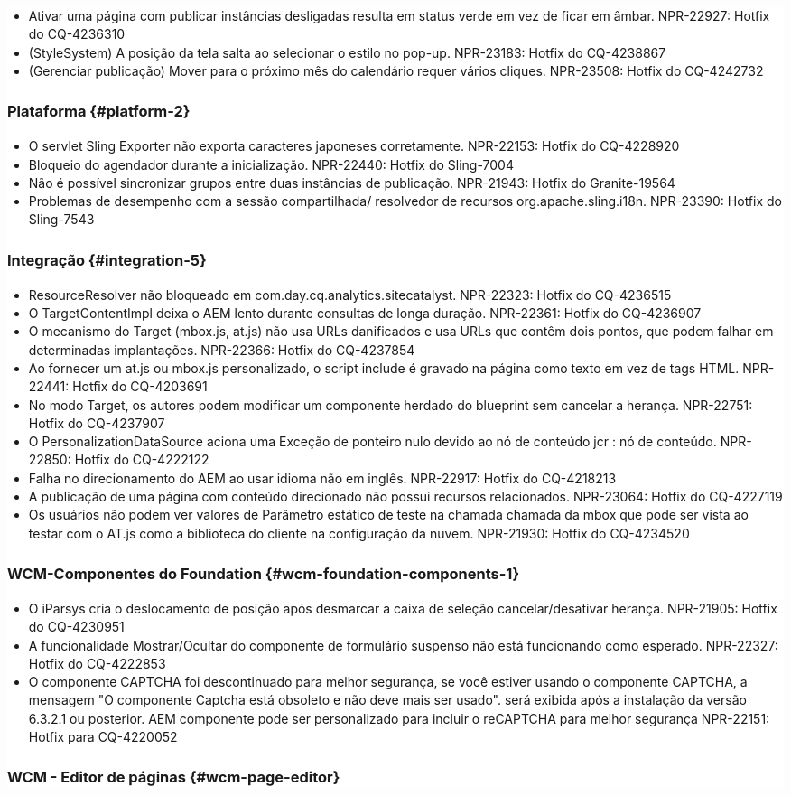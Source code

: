 * Ativar uma página com  publicar instâncias desligadas resulta em status verde em vez de ficar em âmbar. NPR-22927: Hotfix do CQ-4236310
* (StyleSystem) A posição da tela salta ao selecionar o estilo no pop-up. NPR-23183: Hotfix do CQ-4238867
* (Gerenciar publicação) Mover para o próximo mês do calendário requer vários cliques. NPR-23508: Hotfix do CQ-4242732

### Plataforma  {#platform-2}

* O servlet Sling Exporter não exporta caracteres japoneses corretamente. NPR-22153: Hotfix do CQ-4228920
* Bloqueio do agendador durante a inicialização. NPR-22440: Hotfix do Sling-7004
* Não é possível sincronizar grupos entre duas instâncias de publicação. NPR-21943: Hotfix do Granite-19564
* Problemas de desempenho com a sessão compartilhada/ resolvedor de recursos org.apache.sling.i18n. NPR-23390: Hotfix do Sling-7543

### Integração  {#integration-5}

* ResourceResolver não bloqueado em com.day.cq.analytics.sitecatalyst. NPR-22323: Hotfix do CQ-4236515
* O TargetContentImpl deixa o AEM lento durante consultas de longa duração. NPR-22361: Hotfix do CQ-4236907
* O mecanismo do Target (mbox.js, at.js) não usa URLs danificados e usa URLs que contêm dois pontos, que podem falhar em determinadas implantações. NPR-22366: Hotfix do CQ-4237854
* Ao fornecer um at.js ou mbox.js personalizado, o script include é gravado na página como texto em vez de tags HTML. NPR-22441: Hotfix do CQ-4203691
* No modo Target, os autores podem modificar um componente herdado do blueprint sem cancelar a herança. NPR-22751: Hotfix do CQ-4237907
* O PersonalizationDataSource aciona uma Exceção de ponteiro nulo devido ao nó de conteúdo  jcr : nó de conteúdo. NPR-22850: Hotfix do CQ-4222122
* Falha no direcionamento do AEM ao usar idioma  não em inglês. NPR-22917: Hotfix do CQ-4218213
* A publicação de uma página com conteúdo direcionado não possui recursos relacionados. NPR-23064: Hotfix do CQ-4227119
* Os usuários não podem ver valores de Parâmetro estático de teste na chamada  chamada da mbox que pode ser vista ao testar com o AT.js como a biblioteca do cliente na configuração da nuvem. NPR-21930: Hotfix do CQ-4234520

### WCM-Componentes do Foundation  {#wcm-foundation-components-1}

* O iParsys cria o deslocamento de posição após desmarcar a caixa de seleção cancelar/desativar herança. NPR-21905: Hotfix do CQ-4230951
* A funcionalidade Mostrar/Ocultar do componente de formulário suspenso não está funcionando como esperado. NPR-22327: Hotfix do CQ-4222853
* O componente CAPTCHA foi descontinuado para melhor segurança, se você estiver usando o componente CAPTCHA, a mensagem &quot;O componente Captcha está obsoleto e não deve mais ser usado&quot;. será exibida após a instalação da versão 6.3.2.1 ou posterior. AEM componente pode ser personalizado para incluir o reCAPTCHA para melhor segurança NPR-22151: Hotfix para CQ-4220052

### WCM - Editor de páginas {#wcm-page-editor}
